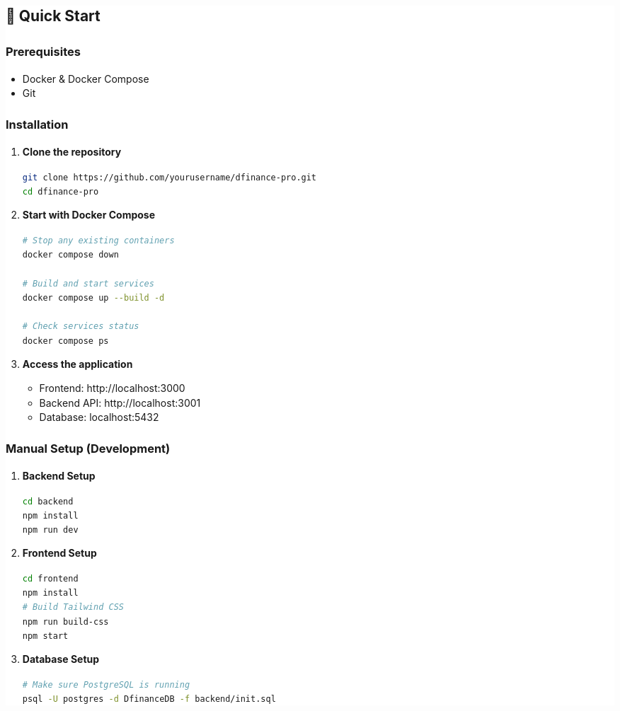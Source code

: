## 🏁 Quick Start

### Prerequisites
- Docker & Docker Compose
- Git

### Installation

1. **Clone the repository**
   ```bash
   git clone https://github.com/yourusername/dfinance-pro.git
   cd dfinance-pro
   ```

2. **Start with Docker Compose**
   ```bash
   # Stop any existing containers
   docker compose down
   
   # Build and start services
   docker compose up --build -d
   
   # Check services status
   docker compose ps
   ```

3. **Access the application**
   - Frontend: http://localhost:3000
   - Backend API: http://localhost:3001
   - Database: localhost:5432

### Manual Setup (Development)

1. **Backend Setup**
   ```bash
   cd backend
   npm install
   npm run dev
   ```

2. **Frontend Setup**
   ```bash
   cd frontend
   npm install
   # Build Tailwind CSS
   npm run build-css
   npm start
   ```

3. **Database Setup**
   ```bash
   # Make sure PostgreSQL is running
   psql -U postgres -d DfinanceDB -f backend/init.sql
   ```
